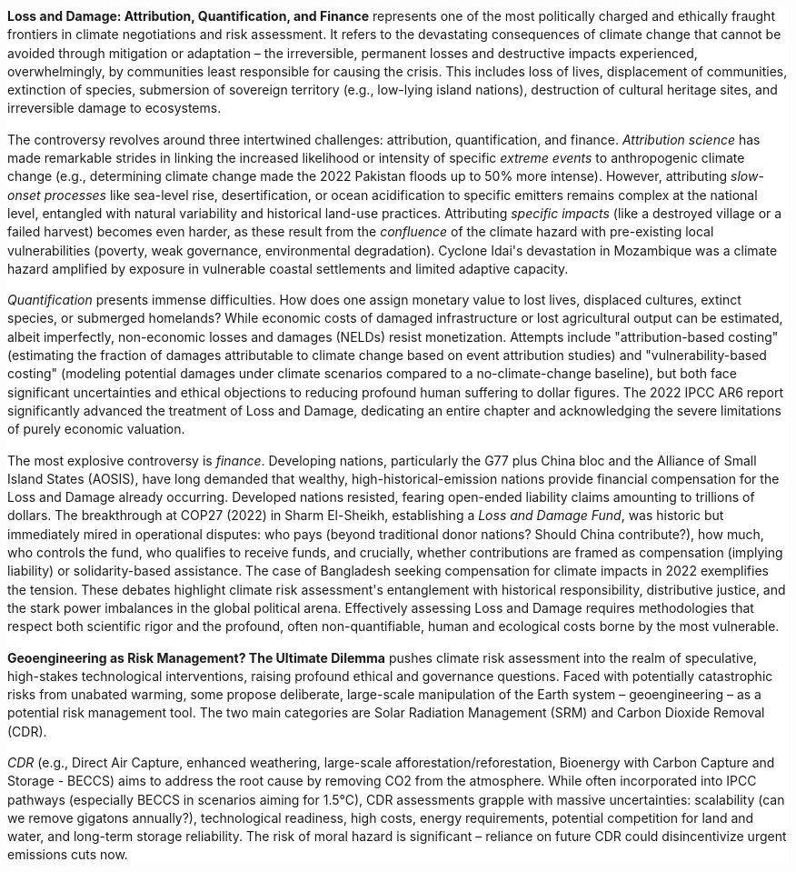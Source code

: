 **Loss and Damage: Attribution, Quantification, and Finance** represents one of the most politically charged and ethically fraught frontiers in climate negotiations and risk assessment. It refers to the devastating consequences of climate change that cannot be avoided through mitigation or adaptation – the irreversible, permanent losses and destructive impacts experienced, overwhelmingly, by communities least responsible for causing the crisis. This includes loss of lives, displacement of communities, extinction of species, submersion of sovereign territory (e.g., low-lying island nations), destruction of cultural heritage sites, and irreversible damage to ecosystems.

The controversy revolves around three intertwined challenges: attribution, quantification, and finance. *Attribution science* has made remarkable strides in linking the increased likelihood or intensity of specific *extreme events* to anthropogenic climate change (e.g., determining climate change made the 2022 Pakistan floods up to 50% more intense). However, attributing *slow-onset processes* like sea-level rise, desertification, or ocean acidification to specific emitters remains complex at the national level, entangled with natural variability and historical land-use practices. Attributing *specific impacts* (like a destroyed village or a failed harvest) becomes even harder, as these result from the *confluence* of the climate hazard with pre-existing local vulnerabilities (poverty, weak governance, environmental degradation). Cyclone Idai's devastation in Mozambique was a climate hazard amplified by exposure in vulnerable coastal settlements and limited adaptive capacity.

*Quantification* presents immense difficulties. How does one assign monetary value to lost lives, displaced cultures, extinct species, or submerged homelands? While economic costs of damaged infrastructure or lost agricultural output can be estimated, albeit imperfectly, non-economic losses and damages (NELDs) resist monetization. Attempts include "attribution-based costing" (estimating the fraction of damages attributable to climate change based on event attribution studies) and "vulnerability-based costing" (modeling potential damages under climate scenarios compared to a no-climate-change baseline), but both face significant uncertainties and ethical objections to reducing profound human suffering to dollar figures. The 2022 IPCC AR6 report significantly advanced the treatment of Loss and Damage, dedicating an entire chapter and acknowledging the severe limitations of purely economic valuation.

The most explosive controversy is *finance*. Developing nations, particularly the G77 plus China bloc and the Alliance of Small Island States (AOSIS), have long demanded that wealthy, high-historical-emission nations provide financial compensation for the Loss and Damage already occurring. Developed nations resisted, fearing open-ended liability claims amounting to trillions of dollars. The breakthrough at COP27 (2022) in Sharm El-Sheikh, establishing a *Loss and Damage Fund*, was historic but immediately mired in operational disputes: who pays (beyond traditional donor nations? Should China contribute?), how much, who controls the fund, who qualifies to receive funds, and crucially, whether contributions are framed as compensation (implying liability) or solidarity-based assistance. The case of Bangladesh seeking compensation for climate impacts in 2022 exemplifies the tension. These debates highlight climate risk assessment's entanglement with historical responsibility, distributive justice, and the stark power imbalances in the global political arena. Effectively assessing Loss and Damage requires methodologies that respect both scientific rigor and the profound, often non-quantifiable, human and ecological costs borne by the most vulnerable.

**Geoengineering as Risk Management? The Ultimate Dilemma** pushes climate risk assessment into the realm of speculative, high-stakes technological interventions, raising profound ethical and governance questions. Faced with potentially catastrophic risks from unabated warming, some propose deliberate, large-scale manipulation of the Earth system – geoengineering – as a potential risk management tool. The two main categories are Solar Radiation Management (SRM) and Carbon Dioxide Removal (CDR).

*CDR* (e.g., Direct Air Capture, enhanced weathering, large-scale afforestation/reforestation, Bioenergy with Carbon Capture and Storage - BECCS) aims to address the root cause by removing CO2 from the atmosphere. While often incorporated into IPCC pathways (especially BECCS in scenarios aiming for 1.5°C), CDR assessments grapple with massive uncertainties: scalability (can we remove gigatons annually?), technological readiness, high costs, energy requirements, potential competition for land and water, and long-term storage reliability. The risk of moral hazard is significant – reliance on future CDR could disincentivize urgent emissions cuts now.

